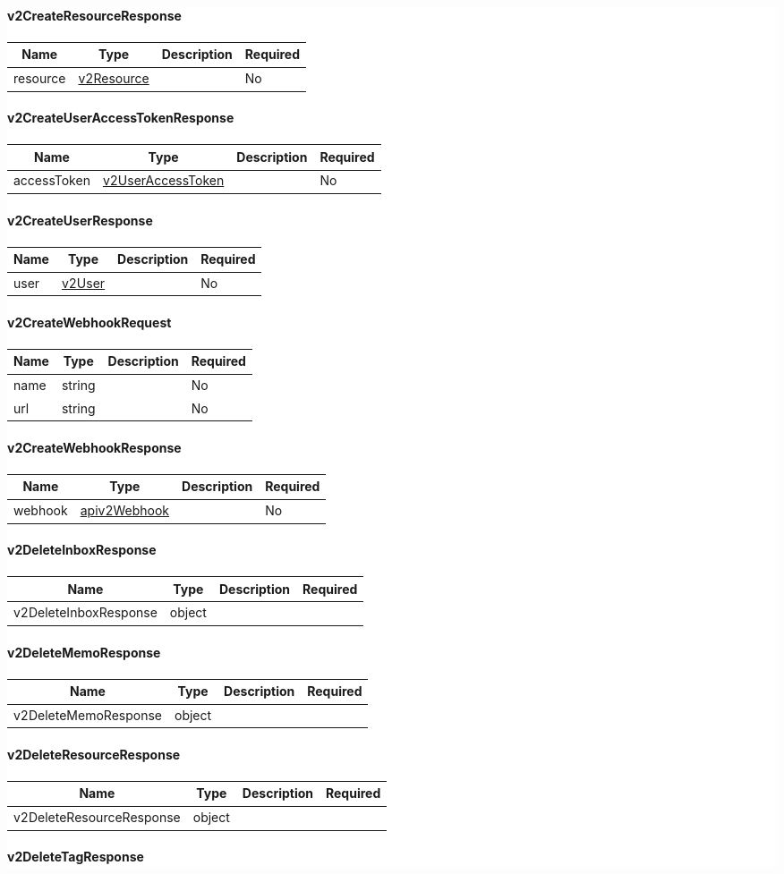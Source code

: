 #### v2CreateResourceResponse

| Name | Type | Description | Required |
| ---- | ---- | ----------- | -------- |
| resource | [v2Resource](#v2resource) |  | No |

#### v2CreateUserAccessTokenResponse

| Name | Type | Description | Required |
| ---- | ---- | ----------- | -------- |
| accessToken | [v2UserAccessToken](#v2useraccesstoken) |  | No |

#### v2CreateUserResponse

| Name | Type | Description | Required |
| ---- | ---- | ----------- | -------- |
| user | [v2User](#v2user) |  | No |

#### v2CreateWebhookRequest

| Name | Type | Description | Required |
| ---- | ---- | ----------- | -------- |
| name | string |  | No |
| url | string |  | No |

#### v2CreateWebhookResponse

| Name | Type | Description | Required |
| ---- | ---- | ----------- | -------- |
| webhook | [apiv2Webhook](#apiv2webhook) |  | No |

#### v2DeleteInboxResponse

| Name | Type | Description | Required |
| ---- | ---- | ----------- | -------- |
| v2DeleteInboxResponse | object |  |  |

#### v2DeleteMemoResponse

| Name | Type | Description | Required |
| ---- | ---- | ----------- | -------- |
| v2DeleteMemoResponse | object |  |  |

#### v2DeleteResourceResponse

| Name | Type | Description | Required |
| ---- | ---- | ----------- | -------- |
| v2DeleteResourceResponse | object |  |  |

#### v2DeleteTagResponse

